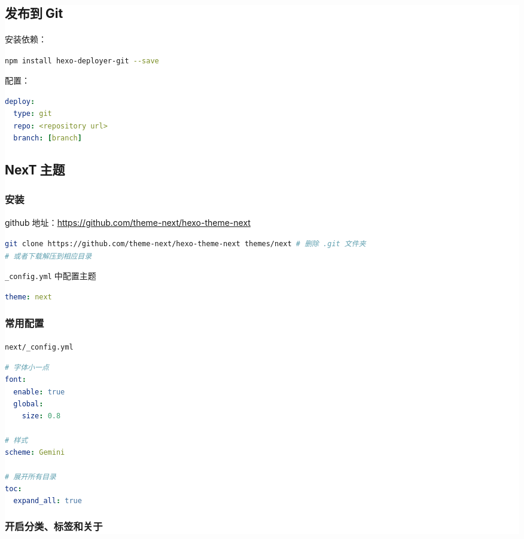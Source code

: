 ## 发布到 Git

安装依赖：

```bash
npm install hexo-deployer-git --save
```

配置：

```yml
deploy:
  type: git
  repo: <repository url>
  branch: [branch]
```

## NexT 主题

### 安装

github 地址：https://github.com/theme-next/hexo-theme-next

```bash
git clone https://github.com/theme-next/hexo-theme-next themes/next # 删除 .git 文件夹
# 或者下载解压到相应目录
```

`_config.yml` 中配置主题

```yaml
theme: next
```

### 常用配置

`next/_config.yml`

```yaml
# 字体小一点
font:
  enable: true
  global:
  	size: 0.8
  	
# 样式
scheme: Gemini

# 展开所有目录
toc:
  expand_all: true
```

### 开启分类、标签和关于
